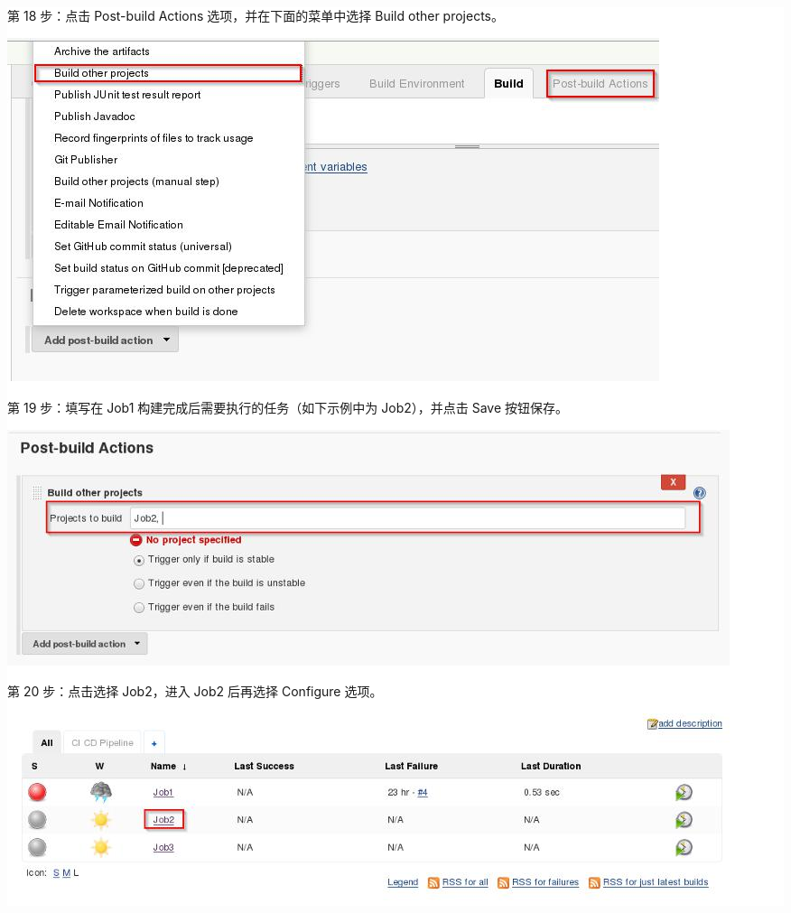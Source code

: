 第 18 步：点击 Post-build Actions 选项，并在下面的菜单中选择 Build other projects。

![image](images/1904-rhclksdjcicdlsx-28.jpeg)

第 19 步：填写在 Job1 构建完成后需要执行的任务（如下示例中为 Job2），并点击 Save 按钮保存。

![image](images/1904-rhclksdjcicdlsx-29.jpeg)

第 20 步：点击选择 Job2，进入 Job2 后再选择 Configure 选项。

![image](images/1904-rhclksdjcicdlsx-30.jpeg)